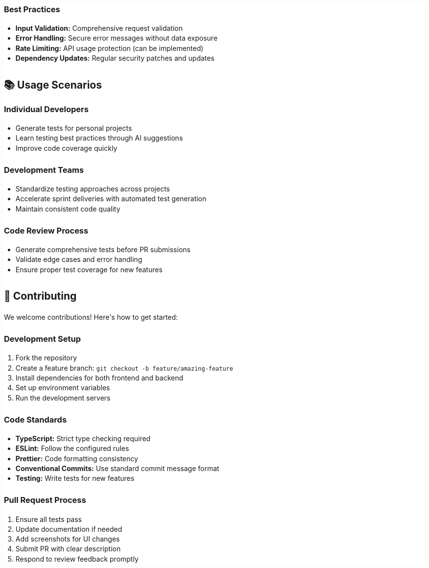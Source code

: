 ### Best Practices
- **Input Validation:** Comprehensive request validation
- **Error Handling:** Secure error messages without data exposure
- **Rate Limiting:** API usage protection (can be implemented)
- **Dependency Updates:** Regular security patches and updates

## 📚 Usage Scenarios

### Individual Developers
- Generate tests for personal projects
- Learn testing best practices through AI suggestions
- Improve code coverage quickly

### Development Teams
- Standardize testing approaches across projects
- Accelerate sprint deliveries with automated test generation
- Maintain consistent code quality

### Code Review Process
- Generate comprehensive tests before PR submissions
- Validate edge cases and error handling
- Ensure proper test coverage for new features

## 🤝 Contributing

We welcome contributions! Here's how to get started:

### Development Setup
1. Fork the repository
2. Create a feature branch: `git checkout -b feature/amazing-feature`
3. Install dependencies for both frontend and backend
4. Set up environment variables
5. Run the development servers

### Code Standards
- **TypeScript:** Strict type checking required
- **ESLint:** Follow the configured rules
- **Prettier:** Code formatting consistency
- **Conventional Commits:** Use standard commit message format
- **Testing:** Write tests for new features

### Pull Request Process
1. Ensure all tests pass
2. Update documentation if needed
3. Add screenshots for UI changes
4. Submit PR with clear description
5. Respond to review feedback promptly
